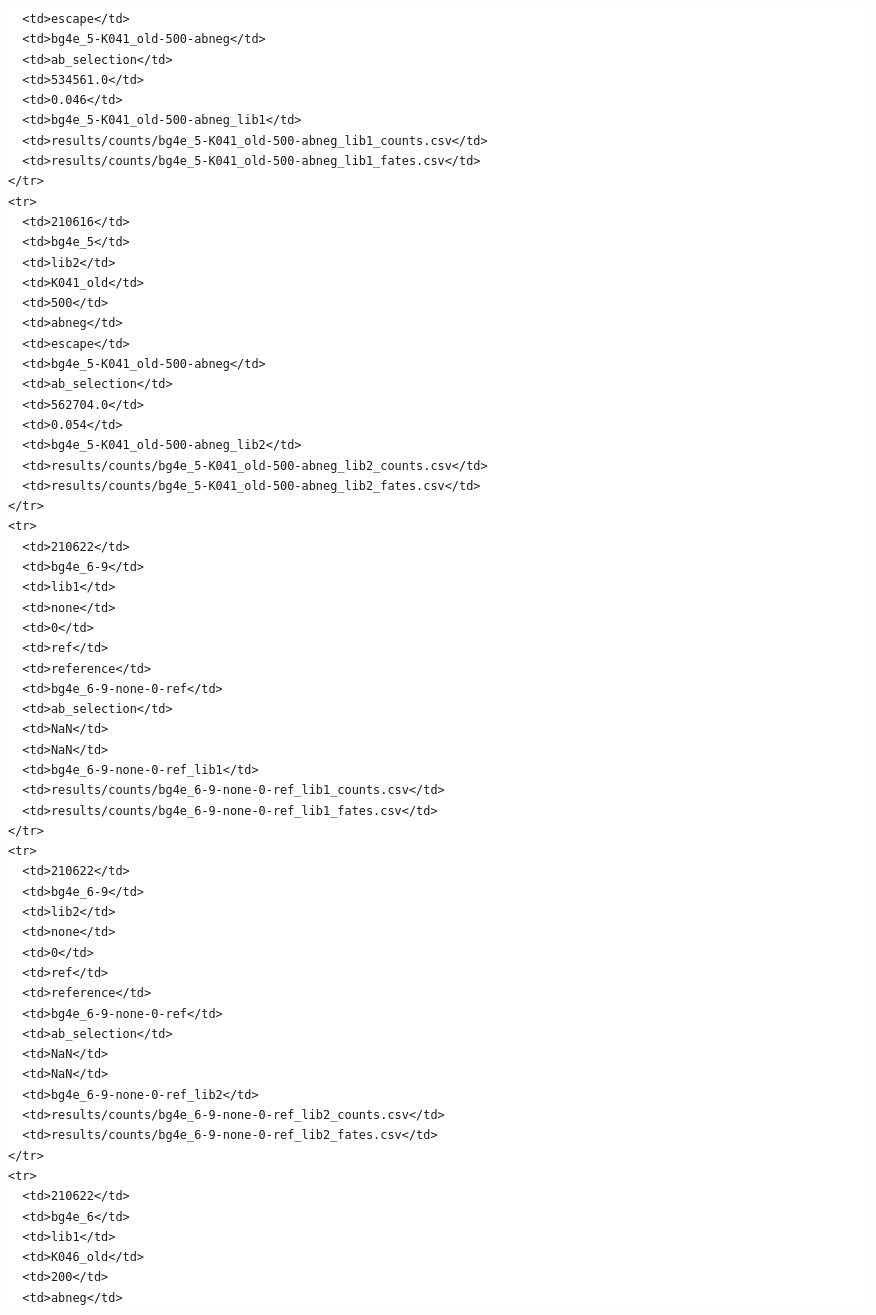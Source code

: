       <td>escape</td>
      <td>bg4e_5-K041_old-500-abneg</td>
      <td>ab_selection</td>
      <td>534561.0</td>
      <td>0.046</td>
      <td>bg4e_5-K041_old-500-abneg_lib1</td>
      <td>results/counts/bg4e_5-K041_old-500-abneg_lib1_counts.csv</td>
      <td>results/counts/bg4e_5-K041_old-500-abneg_lib1_fates.csv</td>
    </tr>
    <tr>
      <td>210616</td>
      <td>bg4e_5</td>
      <td>lib2</td>
      <td>K041_old</td>
      <td>500</td>
      <td>abneg</td>
      <td>escape</td>
      <td>bg4e_5-K041_old-500-abneg</td>
      <td>ab_selection</td>
      <td>562704.0</td>
      <td>0.054</td>
      <td>bg4e_5-K041_old-500-abneg_lib2</td>
      <td>results/counts/bg4e_5-K041_old-500-abneg_lib2_counts.csv</td>
      <td>results/counts/bg4e_5-K041_old-500-abneg_lib2_fates.csv</td>
    </tr>
    <tr>
      <td>210622</td>
      <td>bg4e_6-9</td>
      <td>lib1</td>
      <td>none</td>
      <td>0</td>
      <td>ref</td>
      <td>reference</td>
      <td>bg4e_6-9-none-0-ref</td>
      <td>ab_selection</td>
      <td>NaN</td>
      <td>NaN</td>
      <td>bg4e_6-9-none-0-ref_lib1</td>
      <td>results/counts/bg4e_6-9-none-0-ref_lib1_counts.csv</td>
      <td>results/counts/bg4e_6-9-none-0-ref_lib1_fates.csv</td>
    </tr>
    <tr>
      <td>210622</td>
      <td>bg4e_6-9</td>
      <td>lib2</td>
      <td>none</td>
      <td>0</td>
      <td>ref</td>
      <td>reference</td>
      <td>bg4e_6-9-none-0-ref</td>
      <td>ab_selection</td>
      <td>NaN</td>
      <td>NaN</td>
      <td>bg4e_6-9-none-0-ref_lib2</td>
      <td>results/counts/bg4e_6-9-none-0-ref_lib2_counts.csv</td>
      <td>results/counts/bg4e_6-9-none-0-ref_lib2_fates.csv</td>
    </tr>
    <tr>
      <td>210622</td>
      <td>bg4e_6</td>
      <td>lib1</td>
      <td>K046_old</td>
      <td>200</td>
      <td>abneg</td>